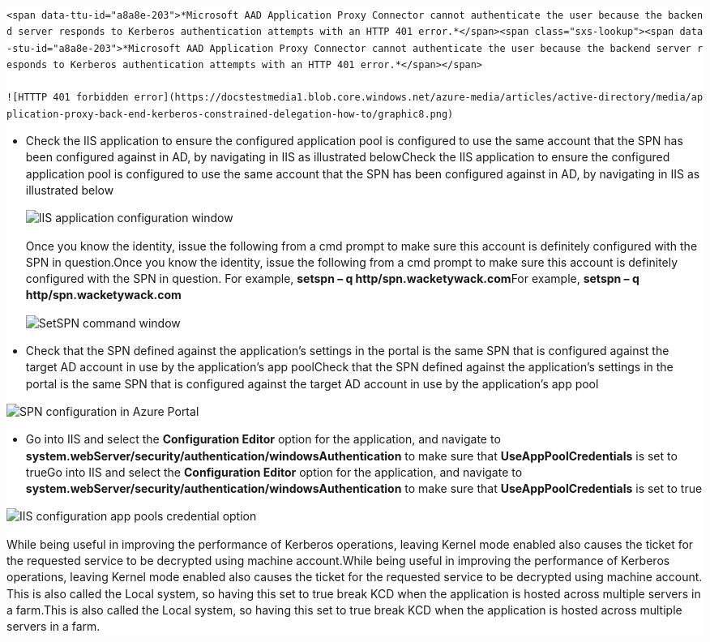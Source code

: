     <span data-ttu-id="a8a8e-203">*Microsoft AAD Application Proxy Connector cannot authenticate the user because the backend server responds to Kerberos authentication attempts with an HTTP 401 error.*</span><span class="sxs-lookup"><span data-stu-id="a8a8e-203">*Microsoft AAD Application Proxy Connector cannot authenticate the user because the backend server responds to Kerberos authentication attempts with an HTTP 401 error.*</span></span>

    ![HTTTP 401 forbidden error](https://docstestmedia1.blob.core.windows.net/azure-media/articles/active-directory/media/application-proxy-back-end-kerberos-constrained-delegation-how-to/graphic8.png)

-   <span data-ttu-id="a8a8e-205">Check the IIS application to ensure the configured application pool is configured to use the same account that the SPN has been configured against in AD, by navigating in IIS as illustrated below</span><span class="sxs-lookup"><span data-stu-id="a8a8e-205">Check the IIS application to ensure the configured application pool is configured to use the same account that the SPN has been configured against in AD, by navigating in IIS as illustrated below</span></span>

    ![IIS application configuration window](https://docstestmedia1.blob.core.windows.net/azure-media/articles/active-directory/media/application-proxy-back-end-kerberos-constrained-delegation-how-to/graphic9.png)

    <span data-ttu-id="a8a8e-207">Once you know the identity, issue the following from a cmd prompt to make sure this account is definitely configured with the SPN in question.</span><span class="sxs-lookup"><span data-stu-id="a8a8e-207">Once you know the identity, issue the following from a cmd prompt to make sure this account is definitely configured with the SPN in question.</span></span> <span data-ttu-id="a8a8e-208">For example,  **setspn – q http/spn.wacketywack.com**</span><span class="sxs-lookup"><span data-stu-id="a8a8e-208">For example,  **setspn – q http/spn.wacketywack.com**</span></span>

    ![SetSPN command window](https://docstestmedia1.blob.core.windows.net/azure-media/articles/active-directory/media/application-proxy-back-end-kerberos-constrained-delegation-how-to/graphic10.png)

-   <span data-ttu-id="a8a8e-210">Check that the SPN defined against the application’s settings in the portal is the same SPN that is configured against the target AD account in use by the application’s app pool</span><span class="sxs-lookup"><span data-stu-id="a8a8e-210">Check that the SPN defined against the application’s settings in the portal is the same SPN that is configured against the target AD account in use by the application’s app pool</span></span>

   ![SPN configuration in Azure Portal](https://docstestmedia1.blob.core.windows.net/azure-media/articles/active-directory/media/application-proxy-back-end-kerberos-constrained-delegation-how-to/graphic11.png)
   
-   <span data-ttu-id="a8a8e-212">Go into IIS and select the **Configuration Editor** option for the application, and navigate to **system.webServer/security/authentication/windowsAuthentication** to make sure that **UseAppPoolCredentials** is set to true</span><span class="sxs-lookup"><span data-stu-id="a8a8e-212">Go into IIS and select the **Configuration Editor** option for the application, and navigate to **system.webServer/security/authentication/windowsAuthentication** to make sure that **UseAppPoolCredentials** is set to true</span></span>

   ![IIS configuration app pools credential option](https://docstestmedia1.blob.core.windows.net/azure-media/articles/active-directory/media/application-proxy-back-end-kerberos-constrained-delegation-how-to/graphic12.png)

<span data-ttu-id="a8a8e-214">While being useful in improving the performance of Kerberos operations, leaving Kernel mode enabled also causes the ticket for the requested service to be decrypted using machine account.</span><span class="sxs-lookup"><span data-stu-id="a8a8e-214">While being useful in improving the performance of Kerberos operations, leaving Kernel mode enabled also causes the ticket for the requested service to be decrypted using machine account.</span></span> <span data-ttu-id="a8a8e-215">This is also called the Local system, so having this set to true break KCD when the application is hosted across multiple servers in a farm.</span><span class="sxs-lookup"><span data-stu-id="a8a8e-215">This is also called the Local system, so having this set to true break KCD when the application is hosted across multiple servers in a farm.</span></span>
